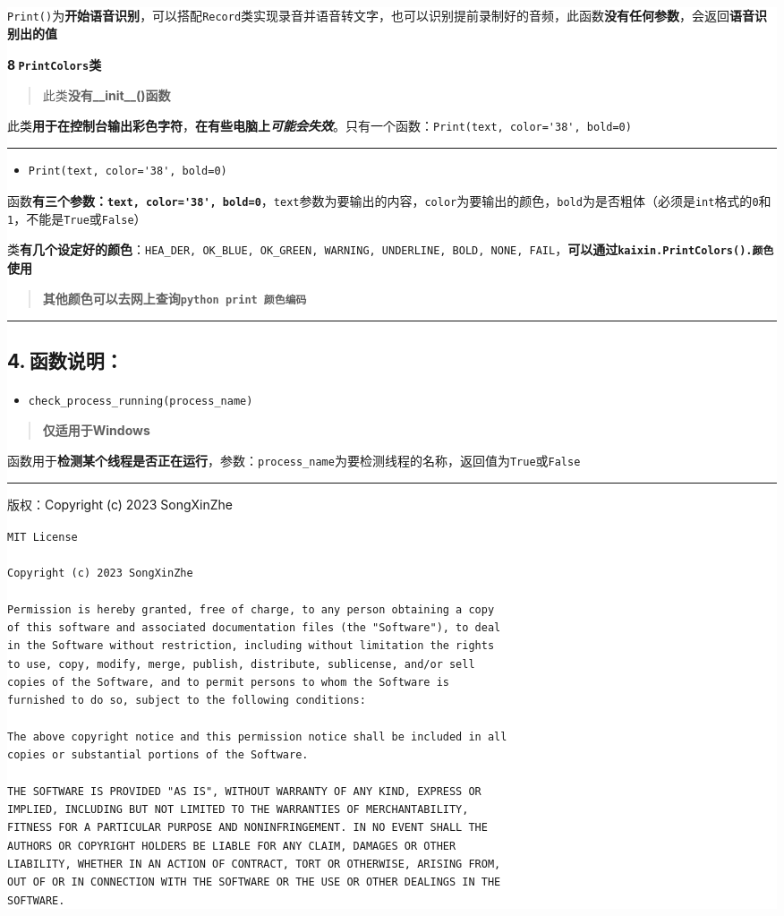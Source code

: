 ```Print()```为**开始语音识别**，可以搭配```Record```类实现录音并语音转文字，也可以识别提前录制好的音频，此函数**没有任何参数**，会返回**语音识别出的值**

**8 `PrintColors`类**

> 此类**没有&#95;&#95;init&#95;&#95;()函数**

此类**用于在控制台输出彩色字符**，**在有些电脑上*可能会失效***。只有一个函数：```Print(text, color='38', bold=0)```

---

* ```Print(text, color='38', bold=0)```

函数**有三个参数：```text, color='38', bold=0```**，```text```参数为要输出的内容，```color```为要输出的颜色，```bold```为是否粗体（必须是```int```格式的```0```和```1```，不能是```True```或```False```）

类**有几个设定好的颜色**：```HEA_DER, OK_BLUE, OK_GREEN, WARNING, UNDERLINE, BOLD, NONE, FAIL```，**可以通过```kaixin.PrintColors().颜色```使用**

> **其他颜色可以去网上查询```python print 颜色编码```**

---

## **4. 函数说明：**

* ```check_process_running(process_name)```

> **仅适用于Windows**

函数用于**检测某个线程是否正在运行**，参数：```process_name```为要检测线程的名称，返回值为```True```或```False```

---

版权：Copyright (c) 2023 SongXinZhe

```
MIT License

Copyright (c) 2023 SongXinZhe

Permission is hereby granted, free of charge, to any person obtaining a copy
of this software and associated documentation files (the "Software"), to deal
in the Software without restriction, including without limitation the rights
to use, copy, modify, merge, publish, distribute, sublicense, and/or sell
copies of the Software, and to permit persons to whom the Software is
furnished to do so, subject to the following conditions:

The above copyright notice and this permission notice shall be included in all
copies or substantial portions of the Software.

THE SOFTWARE IS PROVIDED "AS IS", WITHOUT WARRANTY OF ANY KIND, EXPRESS OR
IMPLIED, INCLUDING BUT NOT LIMITED TO THE WARRANTIES OF MERCHANTABILITY,
FITNESS FOR A PARTICULAR PURPOSE AND NONINFRINGEMENT. IN NO EVENT SHALL THE
AUTHORS OR COPYRIGHT HOLDERS BE LIABLE FOR ANY CLAIM, DAMAGES OR OTHER
LIABILITY, WHETHER IN AN ACTION OF CONTRACT, TORT OR OTHERWISE, ARISING FROM,
OUT OF OR IN CONNECTION WITH THE SOFTWARE OR THE USE OR OTHER DEALINGS IN THE
SOFTWARE.
```


